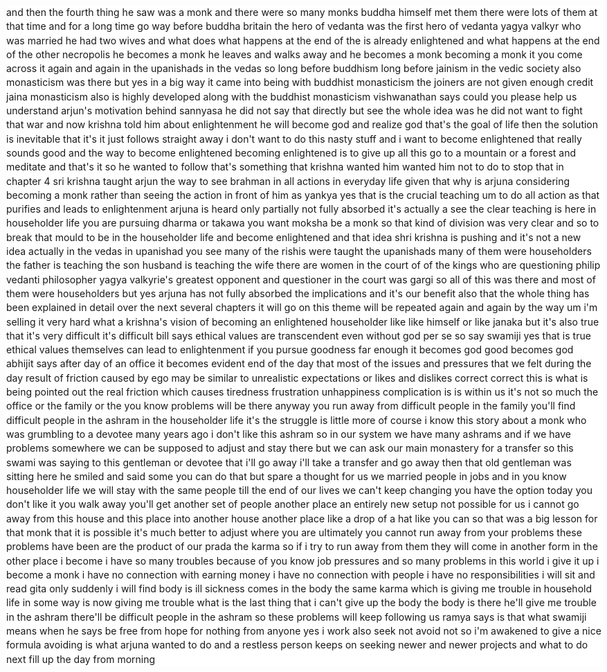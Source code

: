 and then the fourth thing he saw was a monk and there were so many monks buddha himself met them there were lots of them at that time and for a long time go way before buddha britain the hero of vedanta was the first hero of vedanta yagya valkyr who was married he had two wives and what does what happens at the end of the is already enlightened and what happens at the end of the other necropolis he becomes a monk he leaves and walks away and he becomes a monk becoming a monk it you come across it again and again in the upanishads in the vedas so long before buddhism long before jainism in the vedic society also monasticism was there but yes in a big way it came into being with buddhist monasticism the joiners are not given enough credit jaina monasticism also is highly developed along with the buddhist monasticism vishwanathan says could you please help us understand arjun's motivation behind sannyasa he did not say that directly but see the whole idea was he did not want to fight that war and now krishna told him about enlightenment he will become god and realize god that's the goal of life then the solution is inevitable that it's it just follows straight away i don't want to do this nasty stuff and i want to become enlightened that really sounds good and the way to become enlightened becoming enlightened is to give up all this go to a mountain or a forest and meditate and that's it so he wanted to follow that's something that krishna wanted him wanted him not to do to stop that in chapter 4 sri krishna taught arjun the way to see brahman in all actions in everyday life given that why is arjuna considering becoming a monk rather than seeing the action in front of him as yankya yes that is the crucial teaching um to do all action as that purifies and leads to enlightenment arjuna is heard only partially not fully absorbed it's actually a see the clear teaching is here in householder life you are pursuing dharma or takawa you want moksha be a monk so that kind of division was very clear and so to break that mould to be in the householder life and become enlightened and that idea shri krishna is pushing and it's not a new idea actually in the vedas in upanishad you see many of the rishis were taught the upanishads many of them were householders the father is teaching the son husband is teaching the wife there are women in the court of of the kings who are questioning philip vedanti philosopher yagya valkyrie's greatest opponent and questioner in the court was gargi so all of this was there and most of them were householders but yes arjuna has not fully absorbed the implications and it's our benefit also that the whole thing has been explained in detail over the next several chapters it will go on this theme will be repeated again and again by the way um i'm selling it very hard what a krishna's vision of becoming an enlightened householder like like himself or like janaka but it's also true that it's very difficult it's difficult bill says ethical values are transcendent even without god per se so say swamiji yes that is true ethical values themselves can lead to enlightenment if you pursue goodness far enough it becomes god good becomes god abhijit says after day of an office it becomes evident end of the day that most of the issues and pressures that we felt during the day result of friction caused by ego may be similar to unrealistic expectations or likes and dislikes correct correct this is what is being pointed out the real friction which causes tiredness frustration unhappiness complication is is within us it's not so much the office or the family or the you know problems will be there anyway you run away from difficult people in the family you'll find difficult people in the ashram in the householder life it's the struggle is little more of course i know this story about a monk who was grumbling to a devotee many years ago i don't like this ashram so in our system we have many ashrams and if we have problems somewhere we can be supposed to adjust and stay there but we can ask our main monastery for a transfer so this swami was saying to this gentleman or devotee that i'll go away i'll take a transfer and go away then that old gentleman was sitting here he smiled and said some you can do that but spare a thought for us we married people in jobs and in you know householder life we will stay with the same people till the end of our lives we can't keep changing you have the option today you don't like it you walk away you'll get another set of people another place an entirely new setup not possible for us i cannot go away from this house and this place into another house another place like a drop of a hat like you can so that was a big lesson for that monk that it is possible it's much better to adjust where you are ultimately you cannot run away from your problems these problems have been are the product of our prada the karma so if i try to run away from them they will come in another form in the other place i become i have so many troubles because of you know job pressures and so many problems in this world i give it up i become a monk i have no connection with earning money i have no connection with people i have no responsibilities i will sit and read gita only suddenly i will find body is ill sickness comes in the body the same karma which is giving me trouble in household life in some way is now giving me trouble what is the last thing that i can't give up the body the body is there he'll give me trouble in the ashram there'll be difficult people in the ashram so these problems will keep following us ramya says is that what swamiji means when he says be free from hope for nothing from anyone yes i work also seek not avoid not so i'm awakened to give a nice formula avoiding is what arjuna wanted to do and a restless person keeps on seeking newer and newer projects and what to do next fill up the day from morning